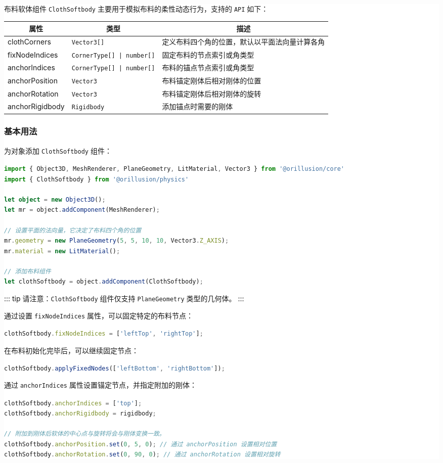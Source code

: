 布料软体组件 `ClothSoftbody` 主要用于模拟布料的柔性动态行为，支持的 `API` 如下：

| 属性 | 类型 | 描述 |
| --- | --- | --- |
| clothCorners | `Vector3[]` | 定义布料四个角的位置，默认以平面法向量计算各角 |
| fixNodeIndices | `CornerType[] \| number[]` | 固定布料的节点索引或角类型 |
| anchorIndices | `CornerType[] \| number[]` | 布料的锚点节点索引或角类型 |
| anchorPosition | `Vector3` | 布料锚定刚体后相对刚体的位置 |
| anchorRotation | `Vector3` | 布料锚定刚体后相对刚体的旋转 |
| anchorRigidbody | `Rigidbody` | 添加锚点时需要的刚体 |

### 基本用法

为对象添加 `ClothSoftbody` 组件：
```ts
import { Object3D, MeshRenderer, PlaneGeometry, LitMaterial, Vector3 } from '@orillusion/core'
import { ClothSoftbody } from '@orillusion/physics'

let object = new Object3D();
let mr = object.addComponent(MeshRenderer);

// 设置平面的法向量，它决定了布料四个角的位置
mr.geometry = new PlaneGeometry(5, 5, 10, 10, Vector3.Z_AXIS);
mr.material = new LitMaterial();

// 添加布料组件
let clothSoftbody = object.addComponent(ClothSoftbody);
```
::: tip
请注意：`ClothSoftbody` 组件仅支持 `PlaneGeometry` 类型的几何体。
:::

通过设置 `fixNodeIndices` 属性，可以固定特定的布料节点：
```ts
clothSoftbody.fixNodeIndices = ['leftTop', 'rightTop'];
```

在布料初始化完毕后，可以继续固定节点：
```ts
clothSoftbody.applyFixedNodes(['leftBottom', 'rightBottom']);
```

通过 `anchorIndices` 属性设置锚定节点，并指定附加的刚体：
```ts
clothSoftbody.anchorIndices = ['top'];
clothSoftbody.anchorRigidbody = rigidbody;

// 附加到刚体后软体的中心点与旋转将会与刚体变换一致。
clothSoftbody.anchorPosition.set(0, 5, 0); // 通过 anchorPosition 设置相对位置
clothSoftbody.anchorRotation.set(0, 90, 0); // 通过 anchorRotation 设置相对旋转
```
